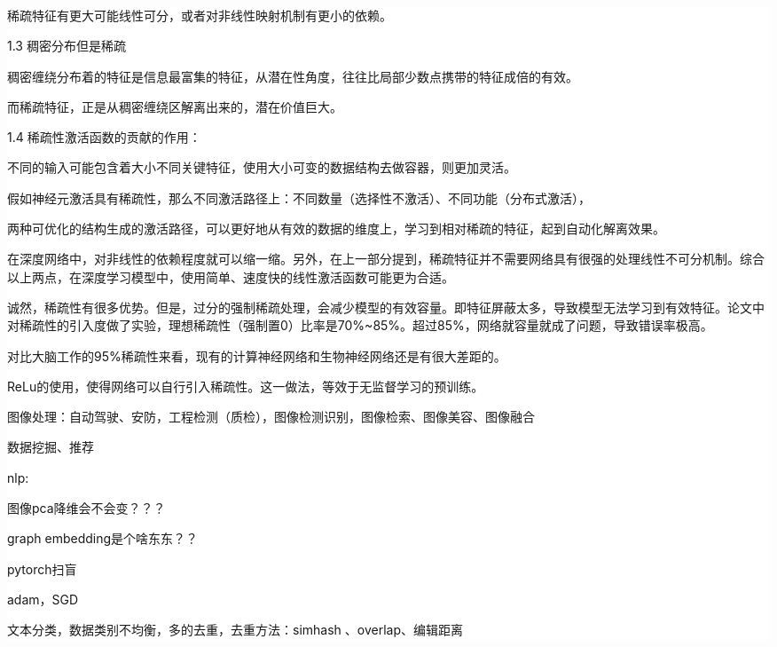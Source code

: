 稀疏特征有更大可能线性可分，或者对非线性映射机制有更小的依赖。

1.3 稠密分布但是稀疏

稠密缠绕分布着的特征是信息最富集的特征，从潜在性角度，往往比局部少数点携带的特征成倍的有效。

而稀疏特征，正是从稠密缠绕区解离出来的，潜在价值巨大。

1.4 稀疏性激活函数的贡献的作用：

不同的输入可能包含着大小不同关键特征，使用大小可变的数据结构去做容器，则更加灵活。

假如神经元激活具有稀疏性，那么不同激活路径上：不同数量（选择性不激活）、不同功能（分布式激活），

两种可优化的结构生成的激活路径，可以更好地从有效的数据的维度上，学习到相对稀疏的特征，起到自动化解离效果。

 

在深度网络中，对非线性的依赖程度就可以缩一缩。另外，在上一部分提到，稀疏特征并不需要网络具有很强的处理线性不可分机制。综合以上两点，在深度学习模型中，使用简单、速度快的线性激活函数可能更为合适。

诚然，稀疏性有很多优势。但是，过分的强制稀疏处理，会减少模型的有效容量。即特征屏蔽太多，导致模型无法学习到有效特征。论文中对稀疏性的引入度做了实验，理想稀疏性（强制置0）比率是70%~85%。超过85%，网络就容量就成了问题，导致错误率极高。

对比大脑工作的95%稀疏性来看，现有的计算神经网络和生物神经网络还是有很大差距的。



ReLu的使用，使得网络可以自行引入稀疏性。这一做法，等效于无监督学习的预训练。





图像处理：自动驾驶、安防，工程检测（质检），图像检测识别，图像检索、图像美容、图像融合

数据挖掘、推荐

nlp:





图像pca降维会不会变？？？

graph embedding是个啥东东？？

pytorch扫盲

adam，SGD





文本分类，数据类别不均衡，多的去重，去重方法：simhash 、overlap、编辑距离



